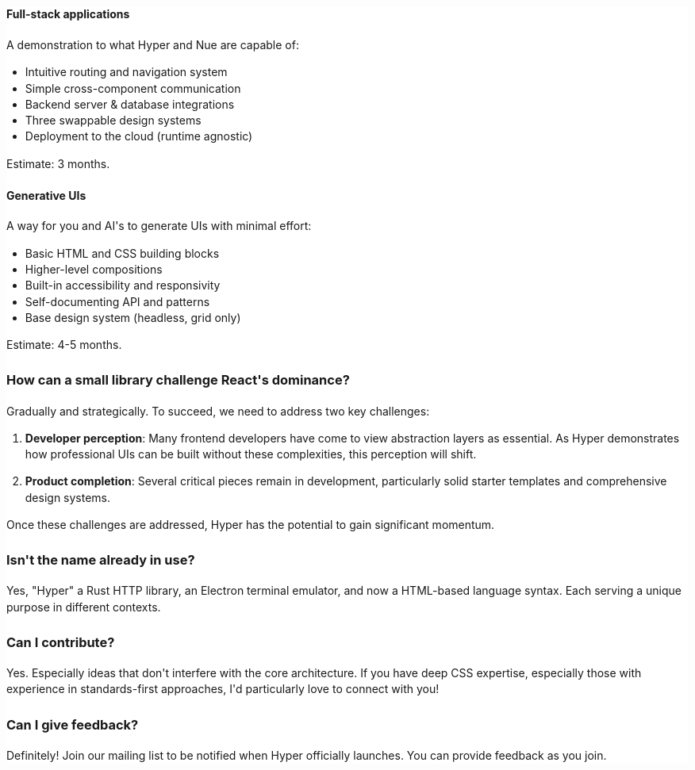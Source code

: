 
#### Full-stack applications
A demonstration to what Hyper and Nue are capable of:

* Intuitive routing and navigation system
* Simple cross-component communication
* Backend server & database integrations
* Three swappable design systems
* Deployment to the cloud (runtime agnostic)

Estimate: 3 months.


#### Generative UIs
A way for you and AI's to generate UIs with minimal effort:

* Basic HTML and CSS building blocks
* Higher-level compositions
* Built-in accessibility and responsivity
* Self-documenting API and patterns
* Base design system (headless, grid only)

Estimate: 4-5 months.


### How can a small library challenge React's dominance?
Gradually and strategically. To succeed, we need to address two key challenges:

1. **Developer perception**: Many frontend developers have come to view abstraction layers as essential. As Hyper demonstrates how professional UIs can be built without these complexities, this perception will shift.

2. **Product completion**: Several critical pieces remain in development, particularly solid starter templates and comprehensive design systems.

Once these challenges are addressed, Hyper has the potential to gain significant momentum.


### Isn't the name already in use?
Yes, "Hyper" a Rust HTTP library, an Electron terminal emulator, and now a HTML-based language syntax. Each serving a unique purpose in different contexts.

### Can I contribute?
Yes. Especially ideas that don't interfere with the core architecture. If you have deep CSS expertise, especially those with experience in standards-first approaches, I'd particularly love to connect with you!


### Can I give feedback?
Definitely! Join our mailing list to be notified when Hyper officially launches. You can provide feedback as you join.

